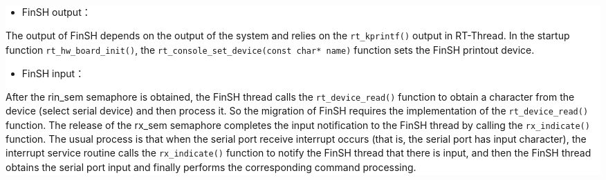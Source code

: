 * FinSH output：

The output of FinSH depends on the output of the system and relies on the `rt_kprintf()` output in RT-Thread. In the startup function `rt_hw_board_init()`, the `rt_console_set_device(const char* name)` function sets the FinSH printout device.

* FinSH input：

After the rin_sem semaphore is obtained, the FinSH thread calls the `rt_device_read()` function to obtain a character from the device (select serial device) and then process it. So the migration of FinSH requires the implementation of the `rt_device_read()` function. The release of the rx_sem semaphore completes the input notification to the FinSH thread by calling the `rx_indicate()` function. The usual process is that when the serial port receive interrupt occurs (that is, the serial port has input character), the interrupt service routine calls the `rx_indicate()` function to notify the FinSH thread that there is input, and then the FinSH thread obtains the serial port input and finally performs the corresponding command processing.
